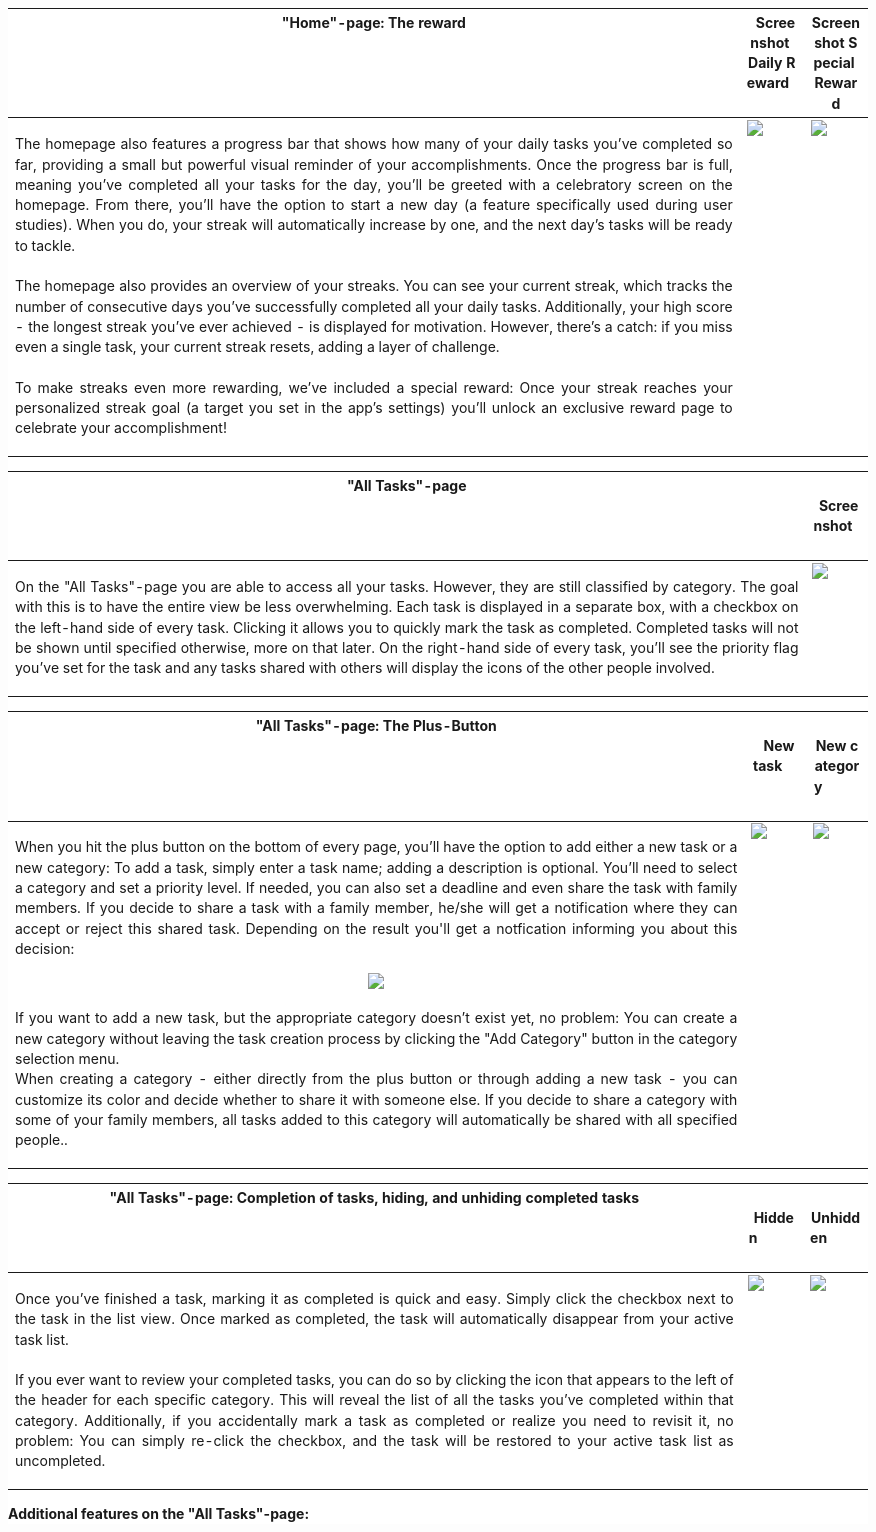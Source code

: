 | "Home"-page: The reward | &nbsp;&nbsp;Screenshot&nbsp;Daily&nbsp;Reward&nbsp;&nbsp; | Screenshot&nbsp;Special&nbsp;Reward |
| -- | -- | -- |
| <p align="justify"> The homepage also features a progress bar that shows how many of your daily tasks you’ve completed so far, providing a small but powerful visual reminder of your accomplishments. Once the progress bar is full, meaning you’ve completed all your tasks for the day, you’ll be greeted with a celebratory screen on the homepage. From there, you’ll have the option to start a new day (a feature specifically used during user studies). When you do, your streak will automatically increase by one, and the next day’s tasks will be ready to tackle. <br><br> The homepage also provides an overview of your streaks. You can see your current streak, which tracks the number of consecutive days you’ve successfully completed all your daily tasks. Additionally, your high score - the longest streak you’ve ever achieved - is displayed for motivation. However, there’s a catch: if you miss even a single task, your current streak resets, adding a layer of challenge. <br><br> To make streaks even more rewarding, we’ve included a special reward: Once your streak reaches your personalized streak goal (a target you set in the app’s settings) you’ll unlock an exclusive reward page to celebrate your accomplishment! </p> | <img src="img/high-fi/screenshots/home_daily_streak.PNG" width="250px"/> | <img src="img/high-fi/recordings-as-gifs/streak_goal.gif" width="250px"/>  |

| "All Tasks"-page | &nbsp;&nbsp;&nbsp;&nbsp;&nbsp;&nbsp;&nbsp;&nbsp;&nbsp;&nbsp;&nbsp;&nbsp;&nbsp;Screenshot&nbsp;&nbsp;&nbsp;&nbsp;&nbsp;&nbsp;&nbsp;&nbsp;&nbsp;&nbsp;&nbsp;&nbsp;&nbsp; |
| -- | -- |
| <p align="justify"> On the "All Tasks"-page you are able to access all your tasks. However, they are still classified by category. The goal with this is to have the entire view be less overwhelming. Each task is displayed in a separate box, with a checkbox on the left-hand side of every task. Clicking it allows you to quickly mark the task as completed. Completed tasks will not be shown until specified otherwise, more on that later. On the right-hand side of every task, you’ll see the priority flag you’ve set for the task and any tasks shared with others will display the icons of the other people involved. </p> | <img src="img/high-fi/screenshots/alltasks.PNG" width="250px"/> | 



| "All Tasks"-page: The Plus-Button  | &nbsp;&nbsp;&nbsp;&nbsp;&nbsp;&nbsp;&nbsp;&nbsp;&nbsp;&nbsp;&nbsp;&nbsp;&nbsp;&nbsp;&nbsp;New&nbsp;task&nbsp;&nbsp;&nbsp;&nbsp;&nbsp;&nbsp;&nbsp;&nbsp;&nbsp;&nbsp;&nbsp;&nbsp;&nbsp;&nbsp;&nbsp; | &nbsp;&nbsp;&nbsp;&nbsp;&nbsp;&nbsp;&nbsp;&nbsp;&nbsp;&nbsp;&nbsp;New&nbsp;category&nbsp;&nbsp;&nbsp;&nbsp;&nbsp;&nbsp;&nbsp;&nbsp;&nbsp;&nbsp;&nbsp; |
| -- | -- | -- | 
| <p align="justify"> When you hit the plus button on the bottom of every page, you’ll have the option to add either a new task or a new category:  To add a task, simply enter a task name; adding a description is optional. You’ll need to select a category and set a priority level. If needed, you can also set a deadline and even share the task with family members. If you decide to share a task with a family member, he/she will get a notification where they can accept or reject this shared task. Depending on the result you'll get a notfication informing you about this decision: <p align="center"> <img src="img/high-fi/screenshots/alltasks_sharing_accepted_cropped.PNG" width="200px"/> </p> <p align="justify"> If you want to add a new task, but the appropriate category doesn’t exist yet, no problem: You can create a new category without leaving the task creation process by clicking the "Add Category" button in the category selection menu. <br> When creating a category - either directly from the plus button or through adding a new task - you can customize its color and decide whether to share it with someone else. If you decide to share a category with some of your family members, all tasks added to this category will automatically be shared with all specified people.. </p> | <img src="img/high-fi/screenshots/alltasks_add_new_task.PNG" width="250px"/> | <img src="img/high-fi/screenshots/alltasks_add_new_category.PNG" width="250px"/> |


| "All Tasks"-page: Completion of tasks, hiding, and unhiding completed tasks | &nbsp;&nbsp;&nbsp;&nbsp;&nbsp;&nbsp;&nbsp;&nbsp;&nbsp;&nbsp;&nbsp;&nbsp;&nbsp;Hidden&nbsp;&nbsp;&nbsp;&nbsp;&nbsp;&nbsp;&nbsp;&nbsp;&nbsp;&nbsp;&nbsp;&nbsp;&nbsp; | &nbsp;&nbsp;&nbsp;&nbsp;&nbsp;&nbsp;&nbsp;&nbsp;&nbsp;&nbsp;&nbsp;&nbsp;Unhidden&nbsp;&nbsp;&nbsp;&nbsp;&nbsp;&nbsp;&nbsp;&nbsp;&nbsp;&nbsp;&nbsp;&nbsp; |
| -- | -- | -- |
| <p align="justify"> Once you’ve finished a task, marking it as completed is quick and easy. Simply click the checkbox next to the task in the list view. Once marked as completed, the task will automatically disappear from your active task list. <br><br> If you ever want to review your completed tasks, you can do so by clicking the icon that appears to the left of the header for each specific category. This will reveal the list of all the tasks you’ve completed within that category. Additionally, if you accidentally mark a task as completed or realize you need to revisit it, no problem: You can simply re-click the checkbox, and the task will be restored to your active task list as uncompleted. </p> | <img src="img/high-fi/screenshots/alltasks_completion_after_hidden.PNG" width="250px"/> | <img src="img/high-fi/screenshots/alltasks_completion_after_unhidden.PNG" width="250px"/> |


**Additional features on the "All Tasks"-page:**